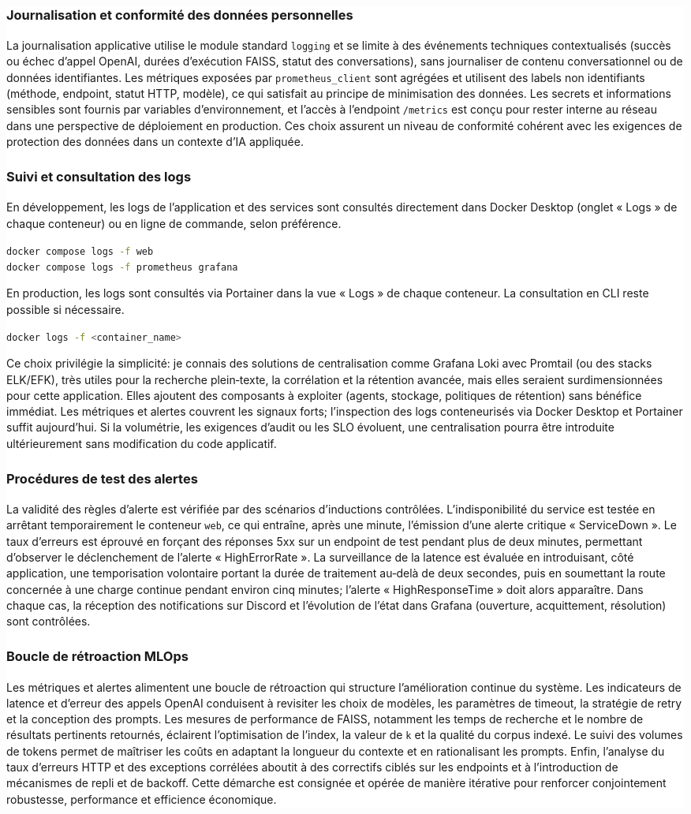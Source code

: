 ### Journalisation et conformité des données personnelles

La journalisation applicative utilise le module standard `logging` et se limite à des événements techniques contextualisés (succès ou échec d’appel OpenAI, durées d’exécution FAISS, statut des conversations), sans journaliser de contenu conversationnel ou de données identifiantes. Les métriques exposées par `prometheus_client` sont agrégées et utilisent des labels non identifiants (méthode, endpoint, statut HTTP, modèle), ce qui satisfait au principe de minimisation des données. Les secrets et informations sensibles sont fournis par variables d’environnement, et l’accès à l’endpoint `/metrics` est conçu pour rester interne au réseau dans une perspective de déploiement en production. Ces choix assurent un niveau de conformité cohérent avec les exigences de protection des données dans un contexte d’IA appliquée.

### Suivi et consultation des logs

En développement, les logs de l’application et des services sont consultés directement dans Docker Desktop (onglet « Logs » de chaque conteneur) ou en ligne de commande, selon préférence.

```bash
docker compose logs -f web
docker compose logs -f prometheus grafana
```

En production, les logs sont consultés via Portainer dans la vue « Logs » de chaque conteneur. La consultation en CLI reste possible si nécessaire.

```bash
docker logs -f <container_name>
```

Ce choix privilégie la simplicité: je connais des solutions de centralisation comme Grafana Loki avec Promtail (ou des stacks ELK/EFK), très utiles pour la recherche plein‑texte, la corrélation et la rétention avancée, mais elles seraient surdimensionnées pour cette application. Elles ajoutent des composants à exploiter (agents, stockage, politiques de rétention) sans bénéfice immédiat. Les métriques et alertes couvrent les signaux forts; l’inspection des logs conteneurisés via Docker Desktop et Portainer suffit aujourd’hui. Si la volumétrie, les exigences d’audit ou les SLO évoluent, une centralisation pourra être introduite ultérieurement sans modification du code applicatif.

### Procédures de test des alertes

La validité des règles d’alerte est vérifiée par des scénarios d’inductions contrôlées. L’indisponibilité du service est testée en arrêtant temporairement le conteneur `web`, ce qui entraîne, après une minute, l’émission d’une alerte critique « ServiceDown ». Le taux d’erreurs est éprouvé en forçant des réponses 5xx sur un endpoint de test pendant plus de deux minutes, permettant d’observer le déclenchement de l’alerte « HighErrorRate ». La surveillance de la latence est évaluée en introduisant, côté application, une temporisation volontaire portant la durée de traitement au‑delà de deux secondes, puis en soumettant la route concernée à une charge continue pendant environ cinq minutes; l’alerte « HighResponseTime » doit alors apparaître. Dans chaque cas, la réception des notifications sur Discord et l’évolution de l’état dans Grafana (ouverture, acquittement, résolution) sont contrôlées.

### Boucle de rétroaction MLOps

Les métriques et alertes alimentent une boucle de rétroaction qui structure l’amélioration continue du système. Les indicateurs de latence et d’erreur des appels OpenAI conduisent à revisiter les choix de modèles, les paramètres de timeout, la stratégie de retry et la conception des prompts. Les mesures de performance de FAISS, notamment les temps de recherche et le nombre de résultats pertinents retournés, éclairent l’optimisation de l’index, la valeur de `k` et la qualité du corpus indexé. Le suivi des volumes de tokens permet de maîtriser les coûts en adaptant la longueur du contexte et en rationalisant les prompts. Enfin, l’analyse du taux d’erreurs HTTP et des exceptions corrélées aboutit à des correctifs ciblés sur les endpoints et à l’introduction de mécanismes de repli et de backoff. Cette démarche est consignée et opérée de manière itérative pour renforcer conjointement robustesse, performance et efficience économique.
